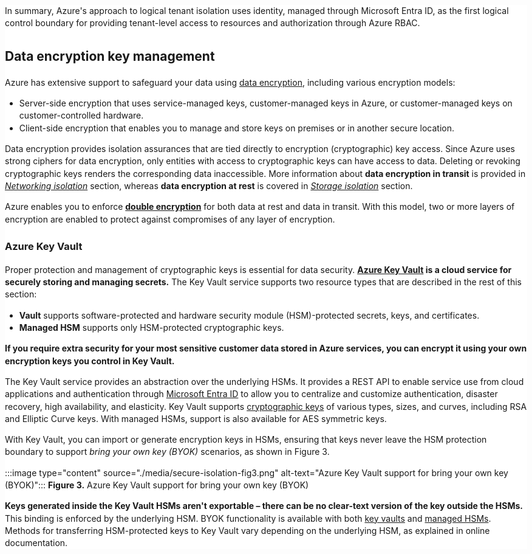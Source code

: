 In summary, Azure's approach to logical tenant isolation uses identity, managed through Microsoft Entra ID, as the first logical control boundary for providing tenant-level access to resources and authorization through Azure RBAC.

## Data encryption key management
Azure has extensive support to safeguard your data using [data encryption](../security/fundamentals/encryption-overview.md), including various encryption models:

- Server-side encryption that uses service-managed keys, customer-managed keys in Azure, or customer-managed keys on customer-controlled hardware.
- Client-side encryption that enables you to manage and store keys on premises or in another secure location.

Data encryption provides isolation assurances that are tied directly to encryption (cryptographic) key access. Since Azure uses strong ciphers for data encryption, only entities with access to cryptographic keys can have access to data. Deleting or revoking cryptographic keys renders the corresponding data inaccessible. More information about **data encryption in transit** is provided in *[Networking isolation](#networking-isolation)* section, whereas **data encryption at rest** is covered in *[Storage isolation](#storage-isolation)* section.

Azure enables you to enforce **[double encryption](../security/fundamentals/double-encryption.md)** for both data at rest and data in transit. With this model, two or more layers of encryption are enabled to protect against compromises of any layer of encryption.

### Azure Key Vault
Proper protection and management of cryptographic keys is essential for data security. **[Azure Key Vault](/azure/key-vault/) is a cloud service for securely storing and managing secrets.** The Key Vault service supports two resource types that are described in the rest of this section:

- **Vault** supports software-protected and hardware security module (HSM)-protected secrets, keys, and certificates.
- **Managed HSM** supports only HSM-protected cryptographic keys.

**If you require extra security for your most sensitive customer data stored in Azure services, you can encrypt it using your own encryption keys you control in Key Vault.**

The Key Vault service provides an abstraction over the underlying HSMs. It provides a REST API to enable service use from cloud applications and authentication through [Microsoft Entra ID](../active-directory/fundamentals/active-directory-whatis.md) to allow you to centralize and customize authentication, disaster recovery, high availability, and elasticity. Key Vault supports [cryptographic keys](/azure/key-vault/keys/about-keys) of various types, sizes, and curves, including RSA and Elliptic Curve keys. With managed HSMs, support is also available for AES symmetric keys.

With Key Vault, you can import or generate encryption keys in HSMs, ensuring that keys never leave the HSM protection boundary to support *bring your own key (BYOK)* scenarios, as shown in Figure 3.

:::image type="content" source="./media/secure-isolation-fig3.png" alt-text="Azure Key Vault support for bring your own key (BYOK)":::
**Figure 3.**  Azure Key Vault support for bring your own key (BYOK)

**Keys generated inside the Key Vault HSMs aren't exportable – there can be no clear-text version of the key outside the HSMs.** This binding is enforced by the underlying HSM. BYOK functionality is available with both [key vaults](/azure/key-vault/keys/hsm-protected-keys) and [managed HSMs](/azure/key-vault/managed-hsm/hsm-protected-keys-byok). Methods for transferring HSM-protected keys to Key Vault vary depending on the underlying HSM, as explained in online documentation.
